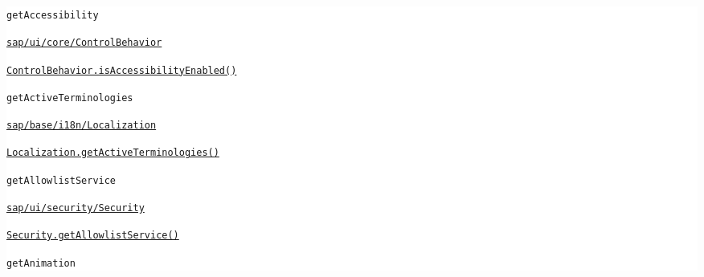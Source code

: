</td>
</tr>
<tr>
<td valign="top">

`getAccessibility`

</td>
<td valign="top">

[`sap/ui/core/ControlBehavior`](https://ui5.sap.com/#/api/module:sap/ui/core/ControlBehavior) 

</td>
<td valign="top">

[`ControlBehavior.isAccessibilityEnabled()`](https://ui5.sap.com/#/api/module:sap/ui/core/ControlBehavior%23methods/sap/ui/core/ControlBehavior.isAccessibilityEnabled) 

</td>
</tr>
<tr>
<td valign="top">

`getActiveTerminologies`

</td>
<td valign="top">

[`sap/base/i18n/Localization`](https://ui5.sap.com/#/api/module:sap/base/i18n/Localization) 

</td>
<td valign="top">

[`Localization.getActiveTerminologies()`](https://ui5.sap.com/#/api/module:sap/base/i18n/Localization%23methods/sap/base/i18n/Localization.getActiveTerminologies) 

</td>
</tr>
<tr>
<td valign="top">

`getAllowlistService`

</td>
<td valign="top">

[`sap/ui/security/Security`](https://ui5.sap.com/#/api/module:sap/ui/security/Security) 

</td>
<td valign="top">

[`Security.getAllowlistService()`](https://ui5.sap.com/#/api/module:sap/ui/security/Security%23methods/sap/ui/security/Security.getAllowlistService) 

</td>
</tr>
<tr>
<td valign="top">

`getAnimation`
